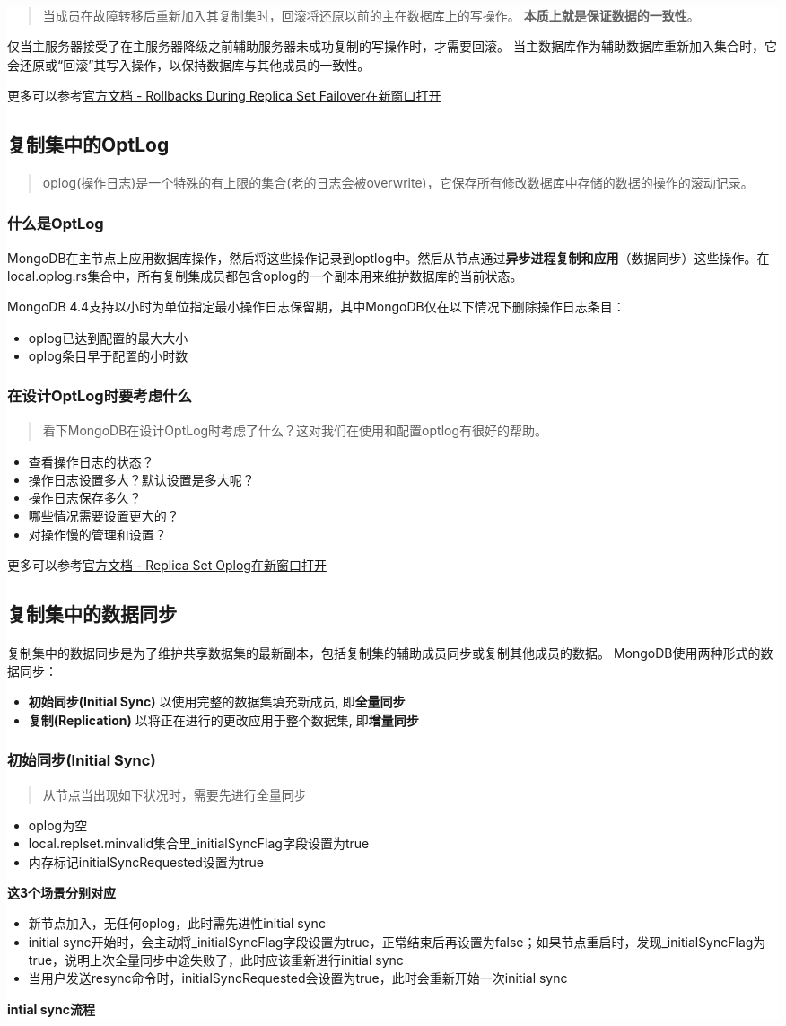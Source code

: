 > 当成员在故障转移后重新加入其复制集时，回滚将还原以前的主在数据库上的写操作。 **本质上就是保证数据的一致性**。

仅当主服务器接受了在主服务器降级之前辅助服务器未成功复制的写操作时，才需要回滚。 当主数据库作为辅助数据库重新加入集合时，它会还原或“回滚”其写入操作，以保持数据库与其他成员的一致性。

更多可以参考[官方文档 - Rollbacks During Replica Set Failover在新窗口打开](https://docs.mongodb.com/manual/core/replica-set-rollbacks/)

## 复制集中的OptLog

> oplog(操作日志)是一个特殊的有上限的集合(老的日志会被overwrite)，它保存所有修改数据库中存储的数据的操作的滚动记录。

### 什么是OptLog

MongoDB在主节点上应用数据库操作，然后将这些操作记录到optlog中。然后从节点通过**异步进程复制和应用**（数据同步）这些操作。在local.oplog.rs集合中，所有复制集成员都包含oplog的一个副本用来维护数据库的当前状态。

MongoDB 4.4支持以小时为单位指定最小操作日志保留期，其中MongoDB仅在以下情况下删除操作日志条目：

- oplog已达到配置的最大大小
- oplog条目早于配置的小时数

### 在设计OptLog时要考虑什么

> 看下MongoDB在设计OptLog时考虑了什么？这对我们在使用和配置optlog有很好的帮助。

- 查看操作日志的状态？
- 操作日志设置多大？默认设置是多大呢？
- 操作日志保存多久？
- 哪些情况需要设置更大的？
- 对操作慢的管理和设置？

更多可以参考[官方文档 - Replica Set Oplog在新窗口打开](https://docs.mongodb.com/manual/core/replica-set-oplog/)

## 复制集中的数据同步

复制集中的数据同步是为了维护共享数据集的最新副本，包括复制集的辅助成员同步或复制其他成员的数据。 MongoDB使用两种形式的数据同步：

- **初始同步(Initial Sync)** 以使用完整的数据集填充新成员, 即**全量同步**
- **复制(Replication)** 以将正在进行的更改应用于整个数据集, 即**增量同步**

### 初始同步(Initial Sync)

> 从节点当出现如下状况时，需要先进行全量同步

- oplog为空
- local.replset.minvalid集合里_initialSyncFlag字段设置为true
- 内存标记initialSyncRequested设置为true

**这3个场景分别对应**

- 新节点加入，无任何oplog，此时需先进性initial sync
- initial sync开始时，会主动将_initialSyncFlag字段设置为true，正常结束后再设置为false；如果节点重启时，发现_initialSyncFlag为true，说明上次全量同步中途失败了，此时应该重新进行initial sync
- 当用户发送resync命令时，initialSyncRequested会设置为true，此时会重新开始一次initial sync

**intial sync流程**
